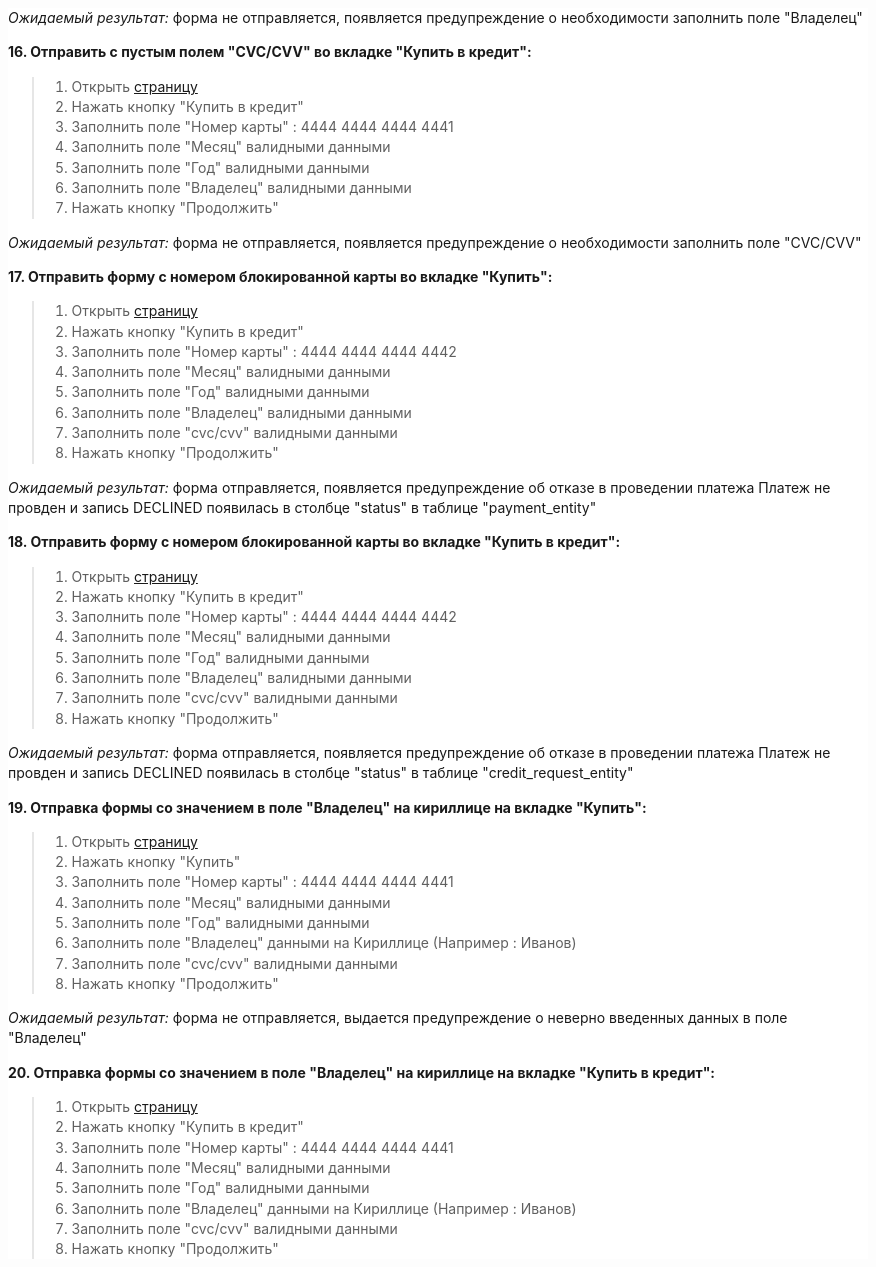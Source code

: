 *Ожидаемый результат:* форма не отправляется, появляется предупреждение о необходимости заполнить поле "Владелец"

**16. Отправить c пустым полем "CVC/CVV" во вкладке "Купить в кредит":**
>1. Открыть [страницу](http://localhost:8080/)
>1. Нажать кнопку "Купить в кредит"
>1. Заполнить поле "Номер карты" : 4444 4444 4444 4441
>1. Заполнить поле "Месяц" валидными данными
>1. Заполнить поле "Год" валидными данными
>1. Заполнить поле "Владелец" валидными данными
>1. Нажать кнопку "Продолжить"

*Ожидаемый результат:* форма не отправляется, появляется предупреждение о необходимости заполнить поле "CVC/CVV"


**17. Отправить форму с номером блокированной карты во вкладке "Купить":**
>1. Открыть [страницу](http://localhost:8080/)
>1. Нажать кнопку "Купить в кредит"
>1. Заполнить поле "Номер карты" : 4444 4444 4444 4442
>1. Заполнить поле "Месяц" валидными данными
>1. Заполнить поле "Год" валидными данными
>1. Заполнить поле "Владелец" валидными данными
>1. Заполнить поле "cvc/cvv" валидными данными
>1. Нажать кнопку "Продолжить"

*Ожидаемый результат:* форма отправляется, появляется предупреждение об отказе в проведении платежа
Платеж не провден и запись DECLINED появилась в столбце "status" в таблице "payment_entity"

**18. Отправить форму с номером блокированной карты во вкладке "Купить в кредит":**
>1. Открыть [страницу](http://localhost:8080/)
>1. Нажать кнопку "Купить в кредит"
>1. Заполнить поле "Номер карты" : 4444 4444 4444 4442
>1. Заполнить поле "Месяц" валидными данными
>1. Заполнить поле "Год" валидными данными
>1. Заполнить поле "Владелец" валидными данными
>1. Заполнить поле "cvc/cvv" валидными данными
>1. Нажать кнопку "Продолжить"

*Ожидаемый результат:* форма отправляется, появляется предупреждение об отказе в проведении платежа
Платеж не провден и запись DECLINED появилась в столбце "status" в таблице "credit_request_entity"

**19. Отправка формы со значением в поле "Владелец" на кириллице на вкладке "Купить":**
>1. Открыть [страницу](http://localhost:8080/)
>1. Нажать кнопку "Купить"
>1. Заполнить поле "Номер карты" : 4444 4444 4444 4441
>1. Заполнить поле "Месяц" валидными данными
>1. Заполнить поле "Год" валидными данными
>1. Заполнить поле "Владелец" данными на Кириллице (Например : Иванов)
>1. Заполнить поле "cvc/cvv" валидными данными
>1. Нажать кнопку "Продолжить"

*Ожидаемый результат:* форма не отправляется, выдается предупреждение о неверно введенных данных в поле "Владелец"

**20. Отправка формы со значением в поле "Владелец" на кириллице на вкладке "Купить в кредит":**
>1. Открыть [страницу](http://localhost:8080/)
>1. Нажать кнопку "Купить в кредит"
>1. Заполнить поле "Номер карты" : 4444 4444 4444 4441
>1. Заполнить поле "Месяц" валидными данными
>1. Заполнить поле "Год" валидными данными
>1. Заполнить поле "Владелец" данными на Кириллице (Например : Иванов)
>1. Заполнить поле "cvc/cvv" валидными данными
>1. Нажать кнопку "Продолжить"
